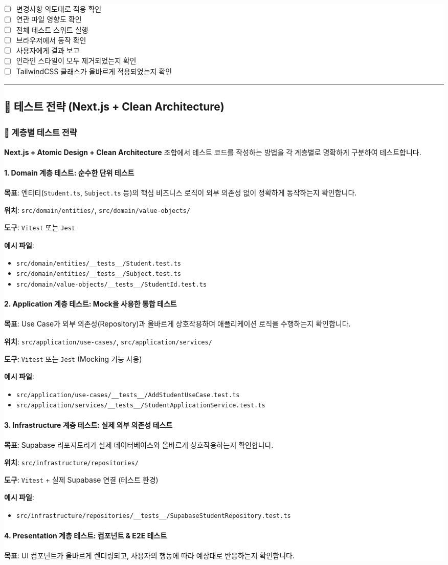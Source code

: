 - [ ] 변경사항 의도대로 적용 확인
- [ ] 연관 파일 영향도 확인
- [ ] 전체 테스트 스위트 실행
- [ ] 브라우저에서 동작 확인
- [ ] 사용자에게 결과 보고
- [ ] 인라인 스타일이 모두 제거되었는지 확인
- [ ] TailwindCSS 클래스가 올바르게 적용되었는지 확인

---

## 🧪 테스트 전략 (Next.js + Clean Architecture)

### 🎯 계층별 테스트 전략

**Next.js + Atomic Design + Clean Architecture** 조합에서 테스트 코드를 작성하는 방법을 각 계층별로 명확하게 구분하여 테스트합니다.

#### **1. Domain 계층 테스트: 순수한 단위 테스트**

**목표**: 엔티티(`Student.ts`, `Subject.ts` 등)의 핵심 비즈니스 로직이 외부 의존성 없이 정확하게 동작하는지 확인합니다.

**위치**: `src/domain/entities/`, `src/domain/value-objects/`

**도구**: `Vitest` 또는 `Jest`

**예시 파일**:

- `src/domain/entities/__tests__/Student.test.ts`
- `src/domain/entities/__tests__/Subject.test.ts`
- `src/domain/value-objects/__tests__/StudentId.test.ts`

#### **2. Application 계층 테스트: Mock을 사용한 통합 테스트**

**목표**: Use Case가 외부 의존성(Repository)과 올바르게 상호작용하며 애플리케이션 로직을 수행하는지 확인합니다.

**위치**: `src/application/use-cases/`, `src/application/services/`

**도구**: `Vitest` 또는 `Jest` (Mocking 기능 사용)

**예시 파일**:

- `src/application/use-cases/__tests__/AddStudentUseCase.test.ts`
- `src/application/services/__tests__/StudentApplicationService.test.ts`

#### **3. Infrastructure 계층 테스트: 실제 외부 의존성 테스트**

**목표**: Supabase 리포지토리가 실제 데이터베이스와 올바르게 상호작용하는지 확인합니다.

**위치**: `src/infrastructure/repositories/`

**도구**: `Vitest` + 실제 Supabase 연결 (테스트 환경)

**예시 파일**:

- `src/infrastructure/repositories/__tests__/SupabaseStudentRepository.test.ts`

#### **4. Presentation 계층 테스트: 컴포넌트 & E2E 테스트**

**목표**: UI 컴포넌트가 올바르게 렌더링되고, 사용자의 행동에 따라 예상대로 반응하는지 확인합니다.
